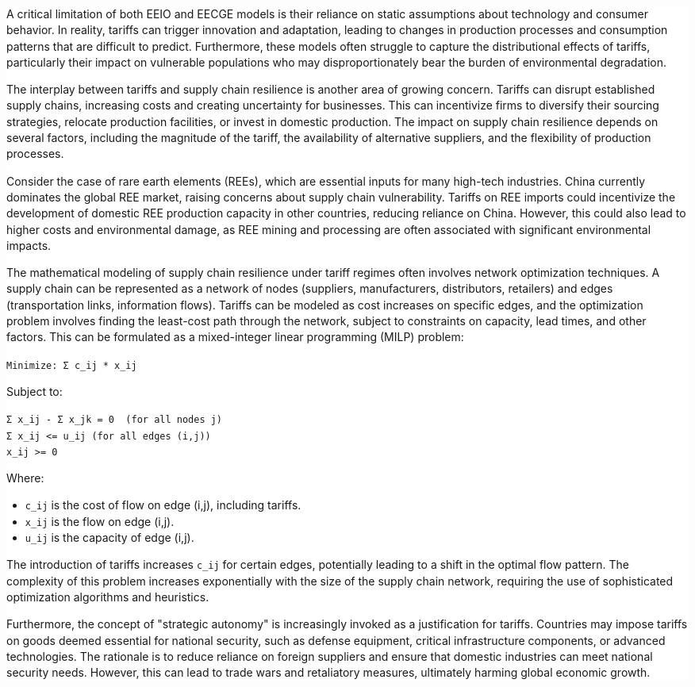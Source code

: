 A critical limitation of both EEIO and EECGE models is their reliance on static assumptions about technology and consumer behavior. In reality, tariffs can trigger innovation and adaptation, leading to changes in production processes and consumption patterns that are difficult to predict. Furthermore, these models often struggle to capture the distributional effects of tariffs, particularly their impact on vulnerable populations who may disproportionately bear the burden of environmental degradation.

The interplay between tariffs and supply chain resilience is another area of growing concern. Tariffs can disrupt established supply chains, increasing costs and creating uncertainty for businesses. This can incentivize firms to diversify their sourcing strategies, relocate production facilities, or invest in domestic production. The impact on supply chain resilience depends on several factors, including the magnitude of the tariff, the availability of alternative suppliers, and the flexibility of production processes.

Consider the case of rare earth elements (REEs), which are essential inputs for many high-tech industries. China currently dominates the global REE market, raising concerns about supply chain vulnerability. Tariffs on REE imports could incentivize the development of domestic REE production capacity in other countries, reducing reliance on China. However, this could also lead to higher costs and environmental damage, as REE mining and processing are often associated with significant environmental impacts.

The mathematical modeling of supply chain resilience under tariff regimes often involves network optimization techniques. A supply chain can be represented as a network of nodes (suppliers, manufacturers, distributors, retailers) and edges (transportation links, information flows). Tariffs can be modeled as cost increases on specific edges, and the optimization problem involves finding the least-cost path through the network, subject to constraints on capacity, lead times, and other factors. This can be formulated as a mixed-integer linear programming (MILP) problem:

```
Minimize: Σ c_ij * x_ij
```

Subject to:

```
Σ x_ij - Σ x_jk = 0  (for all nodes j)
Σ x_ij <= u_ij (for all edges (i,j))
x_ij >= 0
```

Where:

*   `c_ij` is the cost of flow on edge (i,j), including tariffs.
*   `x_ij` is the flow on edge (i,j).
*   `u_ij` is the capacity of edge (i,j).

The introduction of tariffs increases `c_ij` for certain edges, potentially leading to a shift in the optimal flow pattern. The complexity of this problem increases exponentially with the size of the supply chain network, requiring the use of sophisticated optimization algorithms and heuristics.

Furthermore, the concept of "strategic autonomy" is increasingly invoked as a justification for tariffs. Countries may impose tariffs on goods deemed essential for national security, such as defense equipment, critical infrastructure components, or advanced technologies. The rationale is to reduce reliance on foreign suppliers and ensure that domestic industries can meet national security needs. However, this can lead to trade wars and retaliatory measures, ultimately harming global economic growth.
